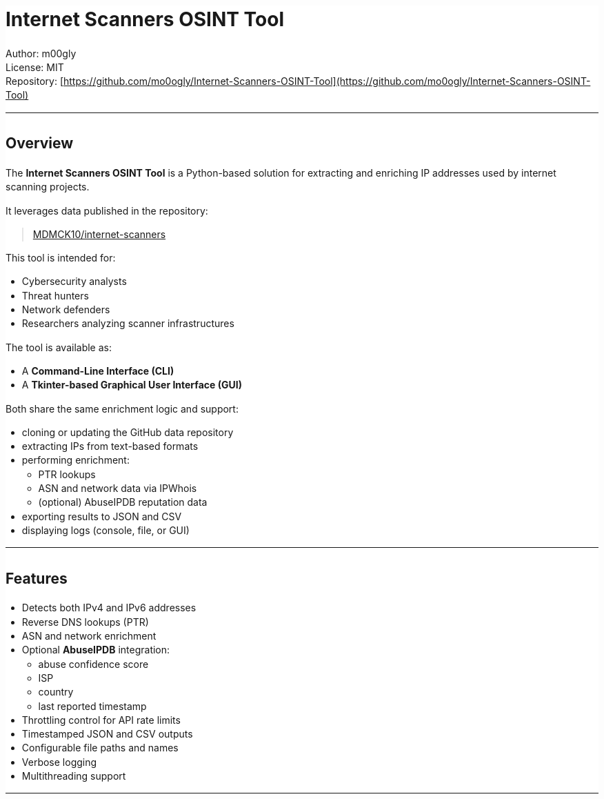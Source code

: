 # Internet Scanners OSINT Tool

Author: m00gly  
License: MIT  
Repository: [https://github.com/mo0ogly/Internet-Scanners-OSINT-Tool](https://github.com/mo0ogly/Internet-Scanners-OSINT-Tool)

---

## Overview

The **Internet Scanners OSINT Tool** is a Python-based solution for extracting and enriching IP addresses used by internet scanning projects.

It leverages data published in the repository:

> [MDMCK10/internet-scanners](https://github.com/MDMCK10/internet-scanners)

This tool is intended for:
- Cybersecurity analysts
- Threat hunters
- Network defenders
- Researchers analyzing scanner infrastructures

The tool is available as:
- A **Command-Line Interface (CLI)**
- A **Tkinter-based Graphical User Interface (GUI)**

Both share the same enrichment logic and support:
- cloning or updating the GitHub data repository
- extracting IPs from text-based formats
- performing enrichment:
  - PTR lookups
  - ASN and network data via IPWhois
  - (optional) AbuseIPDB reputation data
- exporting results to JSON and CSV
- displaying logs (console, file, or GUI)

---

## Features

- Detects both IPv4 and IPv6 addresses
- Reverse DNS lookups (PTR)
- ASN and network enrichment
- Optional **AbuseIPDB** integration:
  - abuse confidence score
  - ISP
  - country
  - last reported timestamp
- Throttling control for API rate limits
- Timestamped JSON and CSV outputs
- Configurable file paths and names
- Verbose logging
- Multithreading support

---